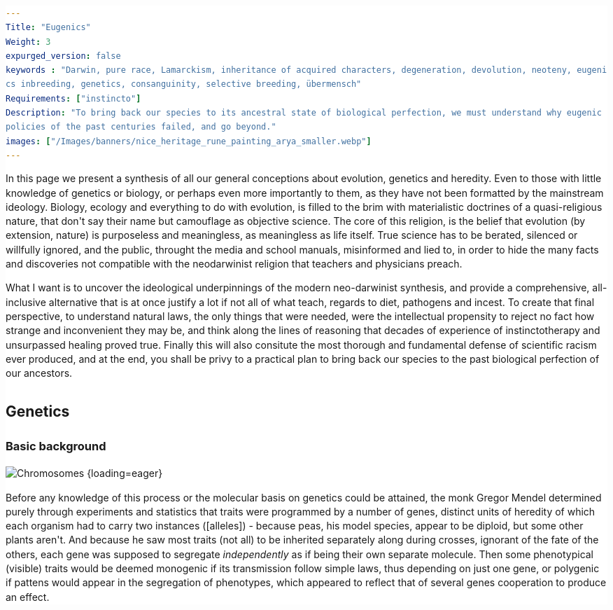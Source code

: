 ```yaml
---
Title: "Eugenics"
Weight: 3
expurged_version: false  
keywords : "Darwin, pure race, Lamarckism, inheritance of acquired characters, degeneration, devolution, neoteny, eugenics inbreeding, genetics, consanguinity, selective breeding, übermensch"
Requirements: ["instincto"]
Description: "To bring back our species to its ancestral state of biological perfection, we must understand why eugenic policies of the past centuries failed, and go beyond."
images: ["/Images/banners/nice_heritage_rune_painting_arya_smaller.webp"]
---
```


In this page we present a synthesis of all our general conceptions about evolution, genetics and heredity. Even to those with little knowledge of genetics or biology, or perhaps even more importantly to them, as they have not been formatted by the mainstream ideology.
Biology, ecology and everything to do with evolution, is filled to the brim with materialistic doctrines of a quasi-religious nature, that don't say their name but camouflage as objective science. The core of this religion, is the belief that evolution (by extension, nature) is purposeless and meaningless, as meaningless as life itself.
True science has to be berated, silenced or willfully ignored, and the public, throught the media and school manuals, misinformed and lied to, in order to hide the many facts and discoveries not compatible with the neodarwinist religion that teachers and physicians preach.

What I want is to uncover the ideological underpinnings of the modern neo-darwinist synthesis, and provide a comprehensive, all-inclusive alternative that is at once justify a lot if not all of what teach, regards to diet, pathogens and incest. To create that final perspective, to understand natural laws, the only things that were needed, were the intellectual propensity to reject no fact how strange and inconvenient they may be, and think along the lines of reasoning that decades of experience of instinctotherapy and unsurpassed healing proved true.
Finally this will also consitute the most thorough and fundamental defense of scientific racism ever produced, and at the end, you shall be privy to a practical plan to bring back our species to the past biological perfection of our ancestors.

## Genetics

### Basic background

![](/Images/biology/chromosomes.webp "Chromosomes")
{loading=eager}

Before any knowledge of this process or the molecular basis on genetics could be attained, the monk Gregor Mendel determined purely through experiments and statistics that traits were programmed by a number of genes, distinct units of heredity of which each organism had to carry two instances ([alleles]) - because peas, his model species, appear to be diploid, but some other plants aren't. And because he saw most traits (not all) to be inherited separately along during crosses, ignorant of the fate of the others, each gene was supposed to segregate *independently* as if being their own separate molecule. Then some phenotypical (visible) traits would be deemed monogenic if its transmission follow simple laws, thus depending on just one gene, or polygenic if pattens would appear in the segregation of phenotypes, which appeared to reflect that of several genes cooperation to produce an effect.


[PFB]: ABBR "Polymorphic Frozen Block"
[^e]: The broad mechanism is explained as follows:
[ectogenesis]: DFN "Ectogenesis is the growth of an organism in an artificial environment outside the body in which it would normally be found, such as the growth of an embryo or fetus outside the mother's body, or the growth of bacteria outside the body of a host"
[pre-clinical spontaneous abortions]: DFN "Loss that occurs before the ultrasound is able to detect an embryo, so before 5 weeks usually."
[meiosis]: DFN "Special type of cell division of germ cells in sexually-reproducing organisms that produces the gametes, such as sperm or egg cells. It involves two rounds of division that ultimately result in four cells with only one copy of each chromosome. Additionally, prior to the division, genetic material from the paternal and maternal copies of each chromosome is crossed over, creating new combinations of code on each chromosome"
[loci]: DFN "A locus, as related to genomics, is a physical site or location within a genome, such as a gene or another DNA segment of interest. The plural of locus is loci"
[Backcrossing]: DFN "Backcrossing is a crossing of a hybrid with one of its parents or an individual genetically similar to its parent, to achieve offspring with a genetic identity closer to that of the parent."
[introgression]: DFN "Introgressive hybridization (introgression) is genetic modification of one species by another through hybridization and repeated backcrossing."
[meiotic drive]: DFN "Phenomenon wherein unequal segregation of chromosomes or alleles during meiosis allow for the overrepresentation of that element within a population or species. Drivers or selfish elements arise as a means to increase the presence of that selfish element within the next generation"
[transposons]: DFN "Transposable elements (TEs) are mobile DNA sequences capable of replicating themselves within genomes independently of the host cell DNA. They typically range in length from 100 to 10,000 base pairs, but are sometimes far larger (6). Along with viruses, TEs are the most intricate selfish genetic elements."
[polymorphism]: DFN "In genetics, a single-nucleotide polymorphism (SNP /snɪp/; plural SNPs /snɪps/) is a germline substitution of a single nucleotide at a specific position in the genome and is present in a sufficiently large fraction of the population (1% or more). They come from mutations, old or new, and their presence identifies haplotypes (aka, alternative versions of a gene within a person or population). Single nucleotide substitutions with an allele frequency of less than 1% are called single-nucleotide variants, not SNPs."
[AH]: ABBR "Ancestral Haplotype"
[central dogma of genetics]: DFN "The central dogma of molecular biology is an explanation of the flow of genetic information within a biological system, from DNA to RNA to protein."
[haplotypes]: DFN "Group of specific alleles bundled on the same or different chromosomes, in a single organism"
[alleles]: DFN "Refers to a variant of a gene, resulting from a mutation and hereditary, ensuring the same function as the initial gene but according to its own terms. Any gene can have several alleles, which often determine the appearance of different hereditary characters"
[phenotype]: DFN "The observable constitution of an organism, or its appareance resulting from the interaction of its genes and the environment"
